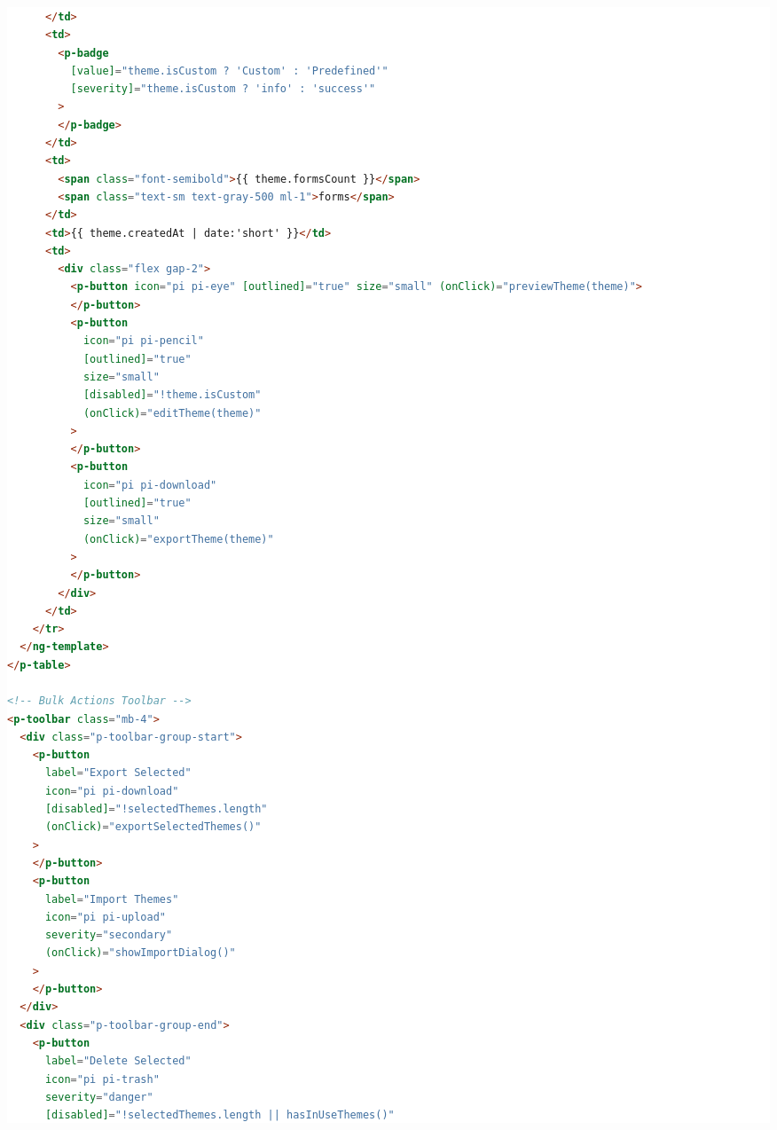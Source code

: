 ```html
      </td>
      <td>
        <p-badge
          [value]="theme.isCustom ? 'Custom' : 'Predefined'"
          [severity]="theme.isCustom ? 'info' : 'success'"
        >
        </p-badge>
      </td>
      <td>
        <span class="font-semibold">{{ theme.formsCount }}</span>
        <span class="text-sm text-gray-500 ml-1">forms</span>
      </td>
      <td>{{ theme.createdAt | date:'short' }}</td>
      <td>
        <div class="flex gap-2">
          <p-button icon="pi pi-eye" [outlined]="true" size="small" (onClick)="previewTheme(theme)">
          </p-button>
          <p-button
            icon="pi pi-pencil"
            [outlined]="true"
            size="small"
            [disabled]="!theme.isCustom"
            (onClick)="editTheme(theme)"
          >
          </p-button>
          <p-button
            icon="pi pi-download"
            [outlined]="true"
            size="small"
            (onClick)="exportTheme(theme)"
          >
          </p-button>
        </div>
      </td>
    </tr>
  </ng-template>
</p-table>

<!-- Bulk Actions Toolbar -->
<p-toolbar class="mb-4">
  <div class="p-toolbar-group-start">
    <p-button
      label="Export Selected"
      icon="pi pi-download"
      [disabled]="!selectedThemes.length"
      (onClick)="exportSelectedThemes()"
    >
    </p-button>
    <p-button
      label="Import Themes"
      icon="pi pi-upload"
      severity="secondary"
      (onClick)="showImportDialog()"
    >
    </p-button>
  </div>
  <div class="p-toolbar-group-end">
    <p-button
      label="Delete Selected"
      icon="pi pi-trash"
      severity="danger"
      [disabled]="!selectedThemes.length || hasInUseThemes()"
```